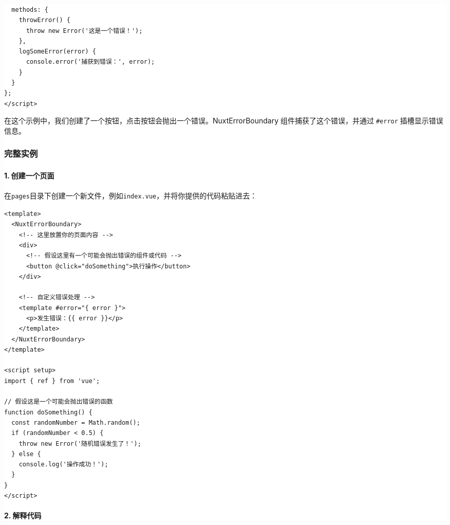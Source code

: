 ```vue
  methods: {
    throwError() {
      throw new Error('这是一个错误！');
    },
    logSomeError(error) {
      console.error('捕获到错误：', error);
    }
  }
};
</script>
```

在这个示例中，我们创建了一个按钮，点击按钮会抛出一个错误。NuxtErrorBoundary 组件捕获了这个错误，并通过 `#error` 插槽显示错误信息。



### 完整实例
#### 1. 创建一个页面

在`pages`目录下创建一个新文件，例如`index.vue`，并将你提供的代码粘贴进去：

```vue
<template>
  <NuxtErrorBoundary>
    <!-- 这里放置你的页面内容 -->
    <div>
      <!-- 假设这里有一个可能会抛出错误的组件或代码 -->
      <button @click="doSomething">执行操作</button>
    </div>

    <!-- 自定义错误处理 -->
    <template #error="{ error }">
      <p>发生错误：{{ error }}</p>
    </template>
  </NuxtErrorBoundary>
</template>

<script setup>
import { ref } from 'vue';

// 假设这是一个可能会抛出错误的函数
function doSomething() {
  const randomNumber = Math.random();
  if (randomNumber < 0.5) {
    throw new Error('随机错误发生了！');
  } else {
    console.log('操作成功！');
  }
}
</script>
```

#### 2. 解释代码
